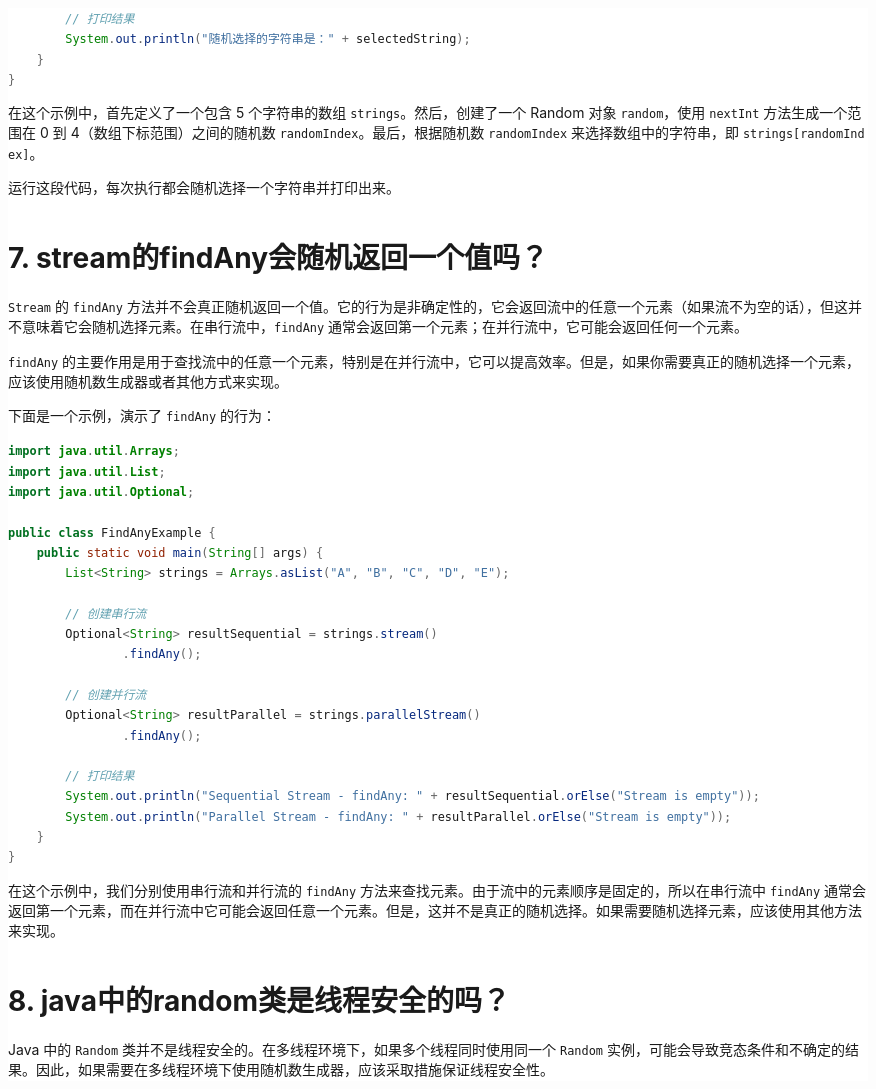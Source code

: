 ```java
        // 打印结果
        System.out.println("随机选择的字符串是：" + selectedString);
    }
}
```

在这个示例中，首先定义了一个包含 5 个字符串的数组 `strings`。然后，创建了一个 Random 对象 `random`，使用 `nextInt` 方法生成一个范围在 0 到 4（数组下标范围）之间的随机数 `randomIndex`。最后，根据随机数 `randomIndex` 来选择数组中的字符串，即 `strings[randomIndex]`。

运行这段代码，每次执行都会随机选择一个字符串并打印出来。

# 7. stream的findAny会随机返回一个值吗？
`Stream` 的 `findAny` 方法并不会真正随机返回一个值。它的行为是非确定性的，它会返回流中的任意一个元素（如果流不为空的话），但这并不意味着它会随机选择元素。在串行流中，`findAny` 通常会返回第一个元素；在并行流中，它可能会返回任何一个元素。

`findAny` 的主要作用是用于查找流中的任意一个元素，特别是在并行流中，它可以提高效率。但是，如果你需要真正的随机选择一个元素，应该使用随机数生成器或者其他方式来实现。

下面是一个示例，演示了 `findAny` 的行为：

```java
import java.util.Arrays;
import java.util.List;
import java.util.Optional;

public class FindAnyExample {
    public static void main(String[] args) {
        List<String> strings = Arrays.asList("A", "B", "C", "D", "E");

        // 创建串行流
        Optional<String> resultSequential = strings.stream()
                .findAny();

        // 创建并行流
        Optional<String> resultParallel = strings.parallelStream()
                .findAny();

        // 打印结果
        System.out.println("Sequential Stream - findAny: " + resultSequential.orElse("Stream is empty"));
        System.out.println("Parallel Stream - findAny: " + resultParallel.orElse("Stream is empty"));
    }
}
```

在这个示例中，我们分别使用串行流和并行流的 `findAny` 方法来查找元素。由于流中的元素顺序是固定的，所以在串行流中 `findAny` 通常会返回第一个元素，而在并行流中它可能会返回任意一个元素。但是，这并不是真正的随机选择。如果需要随机选择元素，应该使用其他方法来实现。

# 8. java中的random类是线程安全的吗？
Java 中的 `Random` 类并不是线程安全的。在多线程环境下，如果多个线程同时使用同一个 `Random` 实例，可能会导致竞态条件和不确定的结果。因此，如果需要在多线程环境下使用随机数生成器，应该采取措施保证线程安全性。
